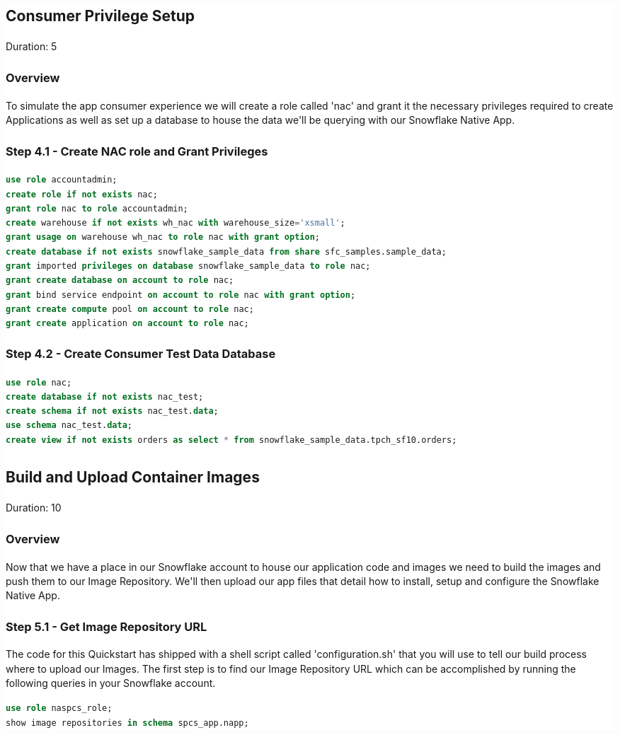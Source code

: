 
## Consumer Privilege Setup 
Duration: 5
### Overview
To simulate the app consumer experience we will create a role called 'nac' and grant it the necessary privileges required to create Applications as well as set up a database to house the data we'll be querying with our Snowflake Native App.  

### Step 4.1 - Create NAC role and Grant Privileges
```sql
use role accountadmin;
create role if not exists nac;
grant role nac to role accountadmin;
create warehouse if not exists wh_nac with warehouse_size='xsmall';
grant usage on warehouse wh_nac to role nac with grant option;
create database if not exists snowflake_sample_data from share sfc_samples.sample_data;
grant imported privileges on database snowflake_sample_data to role nac;
grant create database on account to role nac;
grant bind service endpoint on account to role nac with grant option;
grant create compute pool on account to role nac;
grant create application on account to role nac;
```

### Step 4.2 - Create Consumer Test Data Database
```sql
use role nac;
create database if not exists nac_test;
create schema if not exists nac_test.data;
use schema nac_test.data;
create view if not exists orders as select * from snowflake_sample_data.tpch_sf10.orders;
```


## Build and Upload Container Images
Duration: 10
### Overview
Now that we have a place in our Snowflake account to house our application code and images we need to build the images and push them to our Image Repository.  We'll then upload our app files that detail how to install, setup and configure the Snowflake Native App.  

### Step 5.1 - Get Image Repository URL 
The code for this Quickstart has shipped with a shell script called 'configuration.sh' that you will use to tell our build process where to upload our Images.  The first step is to find our Image Repository URL which can be accomplished by running the following queries in your Snowflake account. 

```sql
use role naspcs_role;
show image repositories in schema spcs_app.napp;
```
